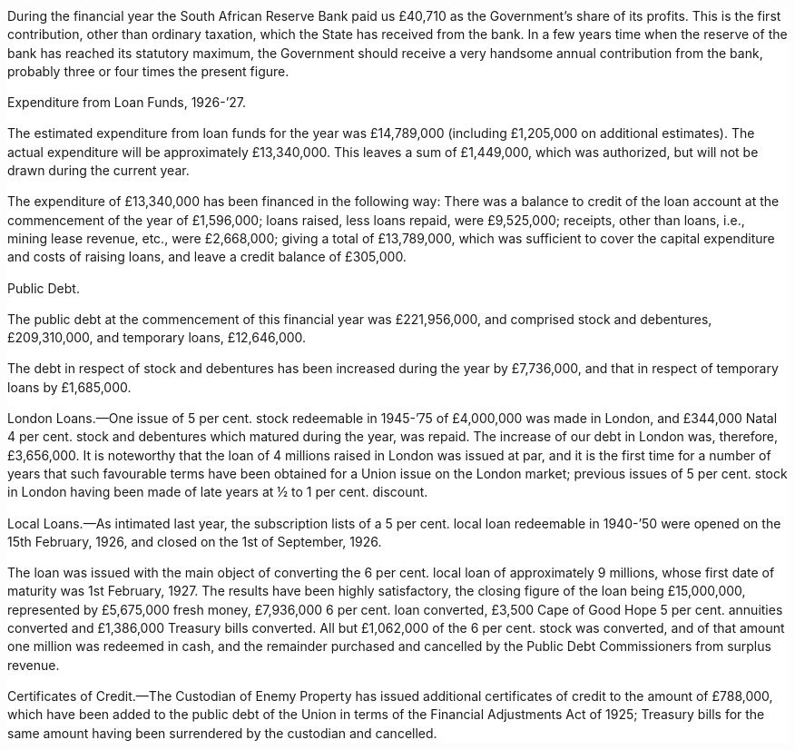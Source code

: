 <p>During the financial year the South African Reserve Bank paid us £40,710 as the Government&#x2019;s share of its profits. This is the first contribution, other than ordinary taxation, which the State has received from the bank. In a few years time when the reserve of the bank has reached its statutory maximum, the Government should receive a very handsome annual contribution from the bank, probably three or four times the present figure.</p>

</debateSection>

<debateSection name="#expenditure_from_loan_funds_1926-&#x2019;27">

<heading>Expenditure from Loan Funds, 1926-&#x2019;27.</heading>

<p>The estimated expenditure from loan funds for the year was £14,789,000 (including £1,205,000 on additional estimates). The actual expenditure will be approximately £13,340,000. This leaves a sum of £1,449,000, which was authorized, but will not be drawn during the current year.</p>

<p>The expenditure of £13,340,000 has been financed in the following way: There was a balance to credit of the loan account at the commencement of the year of £1,596,000; loans raised, less loans repaid, were £9,525,000; receipts, other than loans, i.e., mining lease revenue, etc., were £2,668,000; giving a total of £13,789,000, which was sufficient to cover the capital expenditure and costs of raising loans, and leave a credit balance of £305,000.</p>

</debateSection>

<debateSection name="#public_debt">

<heading>Public Debt.</heading>

<p>The public debt at the commencement of this financial year was £221,956,000, and comprised stock and debentures, £209,310,000, and temporary loans, £12,646,000.</p>

<p>The debt in respect of stock and debentures has been increased during the year by £7,736,000, and that in respect of temporary loans by £1,685,000.</p>

<p>London Loans.&#x2014;One issue of 5 per cent. stock redeemable in 1945-&#x2019;75 of £4,000,000 was made in London, and £344,000 Natal 4 per cent. stock and debentures which matured during the year, was repaid. The increase of our debt in London was, therefore, £3,656,000. It is noteworthy that the loan of 4 millions raised in London was issued at par, and it is the first time for a number of years that such favourable terms have been obtained for a Union issue on the London market; previous issues of 5 per cent. stock in London having been made of late years at ½ to 1 per cent. discount.</p>

<p>Local Loans.&#x2014;As intimated last year, the subscription lists of a 5 per cent. local loan redeemable in 1940-&#x2019;50 were opened on the 15th February, 1926, and closed on the 1st of September, 1926.</p>

<p>The loan was issued with the main object of converting the 6 per cent. local loan of approximately 9 millions, whose first date of maturity was 1st February, 1927. The results have been highly satisfactory, the closing figure of the loan being £15,000,000, represented by £5,675,000 fresh money, £7,936,000 6 per cent. loan converted, £3,500 Cape of Good Hope 5 per cent. annuities converted and £1,386,000 Treasury bills converted. All but £1,062,000 of the 6 per cent. stock was converted, and of that amount one million was redeemed in cash, and the remainder purchased and cancelled by the Public Debt Commissioners from surplus revenue.</p>

<p>Certificates of Credit.&#x2014;The Custodian of Enemy Property has issued additional certificates of credit to the amount of £788,000, which have been added to the public debt of the Union in terms of the Financial Adjustments Act of 1925; Treasury bills for the same amount having been surrendered by the custodian and cancelled.</p>
